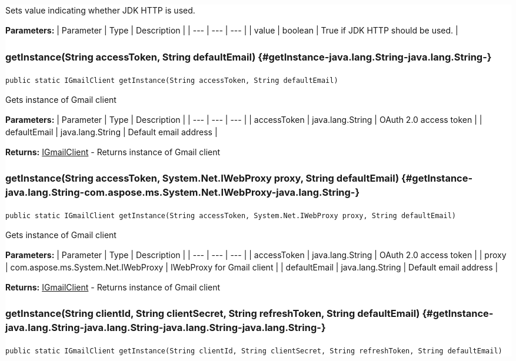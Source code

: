 
Sets value indicating whether JDK HTTP is used.

**Parameters:**
| Parameter | Type | Description |
| --- | --- | --- |
| value | boolean | True if JDK HTTP should be used. |

### getInstance(String accessToken, String defaultEmail) {#getInstance-java.lang.String-java.lang.String-}
```
public static IGmailClient getInstance(String accessToken, String defaultEmail)
```


Gets instance of Gmail client

**Parameters:**
| Parameter | Type | Description |
| --- | --- | --- |
| accessToken | java.lang.String | OAuth 2.0 access token |
| defaultEmail | java.lang.String | Default email address |

**Returns:**
[IGmailClient](../../com.aspose.email/igmailclient) - Returns instance of Gmail client
### getInstance(String accessToken, System.Net.IWebProxy proxy, String defaultEmail) {#getInstance-java.lang.String-com.aspose.ms.System.Net.IWebProxy-java.lang.String-}
```
public static IGmailClient getInstance(String accessToken, System.Net.IWebProxy proxy, String defaultEmail)
```


Gets instance of Gmail client

**Parameters:**
| Parameter | Type | Description |
| --- | --- | --- |
| accessToken | java.lang.String | OAuth 2.0 access token |
| proxy | com.aspose.ms.System.Net.IWebProxy | IWebProxy for Gmail client |
| defaultEmail | java.lang.String | Default email address |

**Returns:**
[IGmailClient](../../com.aspose.email/igmailclient) - Returns instance of Gmail client
### getInstance(String clientId, String clientSecret, String refreshToken, String defaultEmail) {#getInstance-java.lang.String-java.lang.String-java.lang.String-java.lang.String-}
```
public static IGmailClient getInstance(String clientId, String clientSecret, String refreshToken, String defaultEmail)
```
